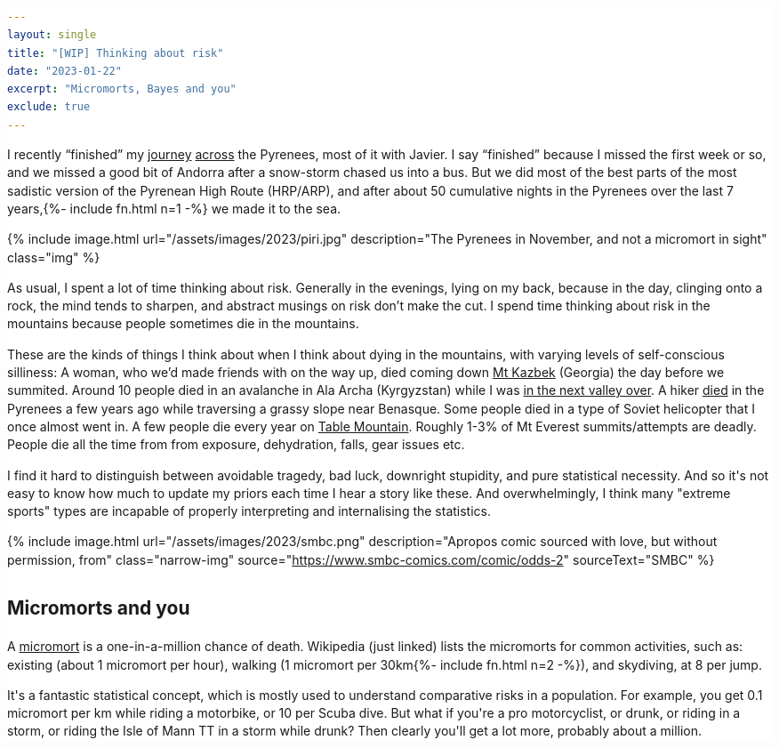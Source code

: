 ```yaml
---
layout: single
title: "[WIP] Thinking about risk"
date: "2023-01-22"
excerpt: "Micromorts, Bayes and you"
exclude: true
---
```


I recently “finished” my [journey](/pyrenees/) [across](/arp-number-three/) the Pyrenees, most of it with Javier. I say “finished” because I missed the first week or so, and we missed a good bit of Andorra after a snow-storm chased us into a bus. But we did most of the best parts of the most sadistic version of the Pyrenean High Route (HRP/ARP), and after about 50 cumulative nights in the Pyrenees over the last 7 years,{%- include fn.html n=1 -%} we made it to the sea.

{% include image.html url="/assets/images/2023/piri.jpg" description="The Pyrenees in November, and not a micromort in sight" class="img" %}

As usual, I spent a lot of time thinking about risk. Generally in the evenings, lying on my back, because in the day, clinging onto a rock, the mind tends to sharpen, and abstract musings on risk don’t make the cut. I spend time thinking about risk in the mountains because people sometimes die in the mountains.

These are the kinds of things I think about when I think about dying in the mountains, with varying levels of self-conscious silliness: A woman, who we’d made friends with on the way up, died coming down [Mt Kazbek](/summer-in-europe/) (Georgia) the day before we summited. Around 10 people died in an avalanche in Ala Archa (Kyrgyzstan) while I was [in the next valley over](/photos/?i=12). A hiker [died](https://explorersweb.com/what-killed-esther-dingley/) in the Pyrenees a few years ago while traversing a grassy slope near Benasque. Some people died in a type of Soviet helicopter that I once almost went in. A few people die every year on [Table Mountain](https://www.iol.co.za/weekend-argus/news/39-people-rescued-from-table-mountain-since-january-and-158-dead-in-four-decades-on-wcape-mountains-7fd9ca07-fd0d-4250-a42f-2486c49ce985). Roughly 1-3% of Mt Everest summits/attempts are deadly. People die all the time from from exposure, dehydration, falls, gear issues etc.

I find it hard to distinguish between avoidable tragedy, bad luck, downright stupidity, and pure statistical necessity. And so it's not easy to know how much to update my priors each time I hear a story like these. And overwhelmingly, I think many "extreme sports" types are incapable of properly interpreting and internalising the statistics.

{% include image.html url="/assets/images/2023/smbc.png" description="Apropos comic sourced with love, but without permission, from" class="narrow-img" source="https://www.smbc-comics.com/comic/odds-2" sourceText="SMBC" %}

## Micromorts and you
A [micromort](https://en.wikipedia.org/wiki/Micromort) is a one-in-a-million chance of death. Wikipedia (just linked) lists the micromorts for common activities, such as: existing (about 1 micromort per hour), walking (1 micromort per 30km{%- include fn.html n=2 -%}), and skydiving, at 8 per jump.

It's a fantastic statistical concept, which is mostly used to understand comparative risks in a population. For example, you get 0.1 micromort per km while riding a motorbike, or 10 per Scuba dive. But what if you're a pro motorcyclist, or drunk, or riding in a storm, or riding the Isle of Mann TT in a storm while drunk? Then clearly you'll get a lot more, probably about a million.
